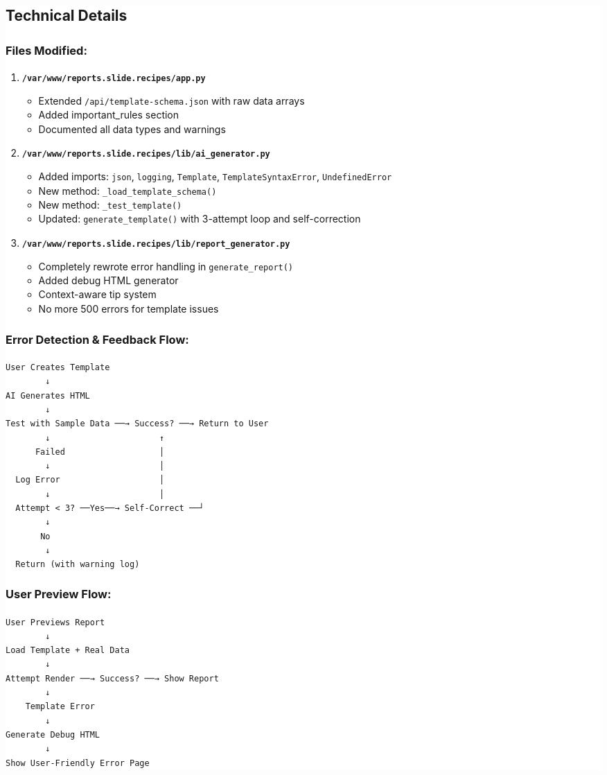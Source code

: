 
## Technical Details

### Files Modified:

1. **`/var/www/reports.slide.recipes/app.py`**
   - Extended `/api/template-schema.json` with raw data arrays
   - Added important_rules section
   - Documented all data types and warnings

2. **`/var/www/reports.slide.recipes/lib/ai_generator.py`**
   - Added imports: `json`, `logging`, `Template`, `TemplateSyntaxError`, `UndefinedError`
   - New method: `_load_template_schema()`
   - New method: `_test_template()`
   - Updated: `generate_template()` with 3-attempt loop and self-correction

3. **`/var/www/reports.slide.recipes/lib/report_generator.py`**
   - Completely rewrote error handling in `generate_report()`
   - Added debug HTML generator
   - Context-aware tip system
   - No more 500 errors for template issues

### Error Detection & Feedback Flow:

```
User Creates Template
        ↓
AI Generates HTML
        ↓
Test with Sample Data ──→ Success? ──→ Return to User
        ↓                      ↑
      Failed                   │
        ↓                      │
  Log Error                    │
        ↓                      │
  Attempt < 3? ──Yes──→ Self-Correct ──┘
        ↓
       No
        ↓
  Return (with warning log)
```

### User Preview Flow:

```
User Previews Report
        ↓
Load Template + Real Data
        ↓
Attempt Render ──→ Success? ──→ Show Report
        ↓
    Template Error
        ↓
Generate Debug HTML
        ↓
Show User-Friendly Error Page
```
